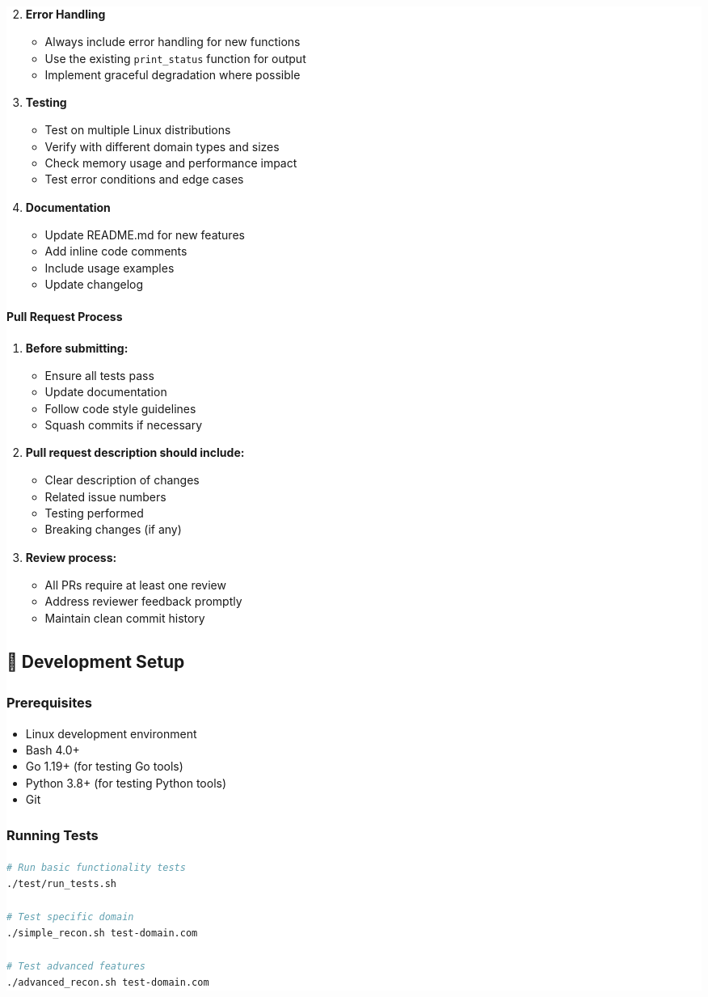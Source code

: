 2. **Error Handling**
   - Always include error handling for new functions
   - Use the existing `print_status` function for output
   - Implement graceful degradation where possible

3. **Testing**
   - Test on multiple Linux distributions
   - Verify with different domain types and sizes
   - Check memory usage and performance impact
   - Test error conditions and edge cases

4. **Documentation**
   - Update README.md for new features
   - Add inline code comments
   - Include usage examples
   - Update changelog

#### Pull Request Process

1. **Before submitting:**
   - Ensure all tests pass
   - Update documentation
   - Follow code style guidelines
   - Squash commits if necessary

2. **Pull request description should include:**
   - Clear description of changes
   - Related issue numbers
   - Testing performed
   - Breaking changes (if any)

3. **Review process:**
   - All PRs require at least one review
   - Address reviewer feedback promptly
   - Maintain clean commit history

## 🔧 Development Setup

### Prerequisites

- Linux development environment
- Bash 4.0+
- Go 1.19+ (for testing Go tools)
- Python 3.8+ (for testing Python tools)
- Git

### Running Tests

```bash
# Run basic functionality tests
./test/run_tests.sh

# Test specific domain
./simple_recon.sh test-domain.com

# Test advanced features
./advanced_recon.sh test-domain.com
```
